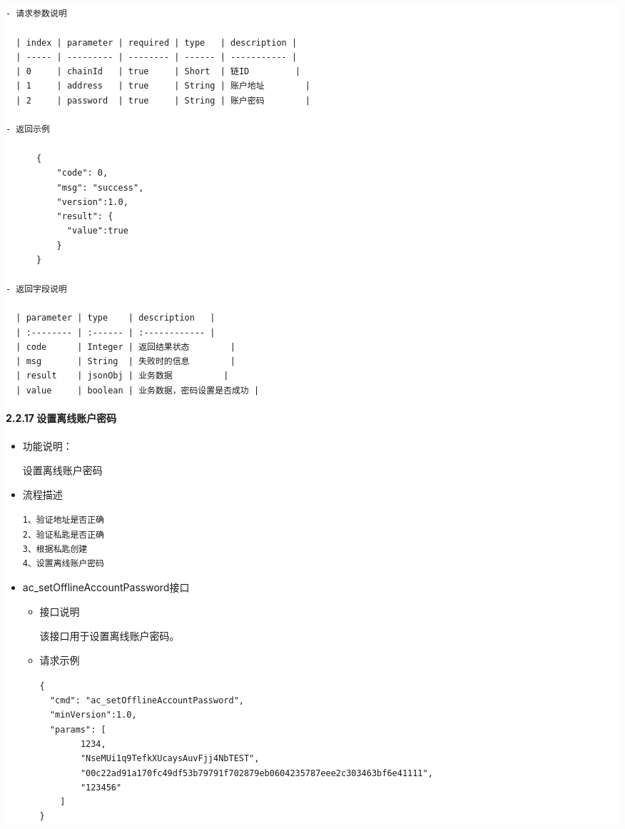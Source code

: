     - 请求参数说明

      | index | parameter | required | type   | description |
      | ----- | --------- | -------- | ------ | ----------- |
      | 0     | chainId   | true     | Short  | 链ID         |
      | 1     | address   | true     | String | 账户地址        |
      | 2     | password  | true     | String | 账户密码        |

    - 返回示例

          {
              "code": 0,
              "msg": "success",
              "version":1.0,
              "result": {
              	"value":true
              }
          }

    - 返回字段说明

      | parameter | type    | description   |
      | :-------- | :------ | :------------ |
      | code      | Integer | 返回结果状态        |
      | msg       | String  | 失败时的信息        |
      | result    | jsonObj | 业务数据          |
      | value     | boolean | 业务数据，密码设置是否成功 |
#### 2.2.17 设置离线账户密码

- 功能说明：

  设置离线账户密码

- 流程描述

  ```
  1、验证地址是否正确
  2、验证私匙是否正确
  3、根据私匙创建
  4、设置离线账户密码
  ```

- ac_setOfflineAccountPassword接口

    - 接口说明

      该接口用于设置离线账户密码。

    - 请求示例

      ```
      {
        "cmd": "ac_setOfflineAccountPassword",
        "minVersion":1.0,
        "params": [
              1234,
              "NseMUi1q9TefkXUcaysAuvFjj4NbTEST",
              "00c22ad91a170fc49df53b79791f702879eb0604235787eee2c303463bf6e41111",
              "123456"
          ]
      }
      ```
